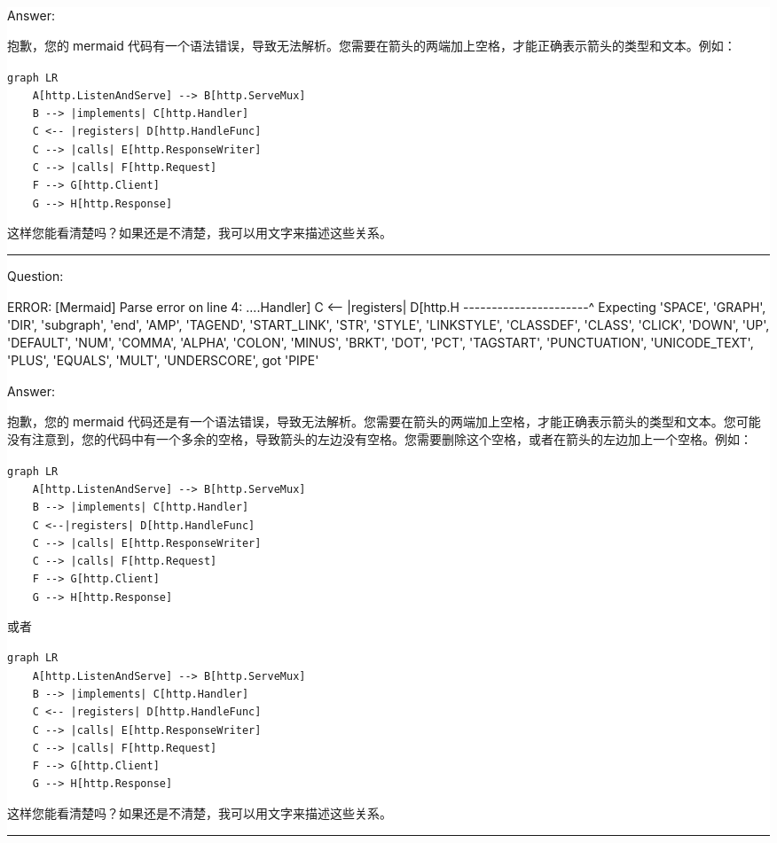Answer:

抱歉，您的 mermaid 代码有一个语法错误，导致无法解析。您需要在箭头的两端加上空格，才能正确表示箭头的类型和文本。例如：

```mermaid
graph LR
    A[http.ListenAndServe] --> B[http.ServeMux]
    B --> |implements| C[http.Handler]
    C <-- |registers| D[http.HandleFunc]
    C --> |calls| E[http.ResponseWriter]
    C --> |calls| F[http.Request]
    F --> G[http.Client]
    G --> H[http.Response]
```

这样您能看清楚吗？如果还是不清楚，我可以用文字来描述这些关系。


<hr/>

Question:

ERROR: [Mermaid] Parse error on line 4:
....Handler]    C <-- |registers| D[http.H
----------------------^
Expecting 'SPACE', 'GRAPH', 'DIR', 'subgraph', 'end', 'AMP', 'TAGEND', 'START_LINK', 'STR', 'STYLE', 'LINKSTYLE', 'CLASSDEF', 'CLASS', 'CLICK', 'DOWN', 'UP', 'DEFAULT', 'NUM', 'COMMA', 'ALPHA', 'COLON', 'MINUS', 'BRKT', 'DOT', 'PCT', 'TAGSTART', 'PUNCTUATION', 'UNICODE_TEXT', 'PLUS', 'EQUALS', 'MULT', 'UNDERSCORE', got 'PIPE'

Answer:

抱歉，您的 mermaid 代码还是有一个语法错误，导致无法解析。您需要在箭头的两端加上空格，才能正确表示箭头的类型和文本。您可能没有注意到，您的代码中有一个多余的空格，导致箭头的左边没有空格。您需要删除这个空格，或者在箭头的左边加上一个空格。例如：

```mermaid
graph LR
    A[http.ListenAndServe] --> B[http.ServeMux]
    B --> |implements| C[http.Handler]
    C <--|registers| D[http.HandleFunc]
    C --> |calls| E[http.ResponseWriter]
    C --> |calls| F[http.Request]
    F --> G[http.Client]
    G --> H[http.Response]
```

或者

```mermaid
graph LR
    A[http.ListenAndServe] --> B[http.ServeMux]
    B --> |implements| C[http.Handler]
    C <-- |registers| D[http.HandleFunc]
    C --> |calls| E[http.ResponseWriter]
    C --> |calls| F[http.Request]
    F --> G[http.Client]
    G --> H[http.Response]
```

这样您能看清楚吗？如果还是不清楚，我可以用文字来描述这些关系。


<hr/>

